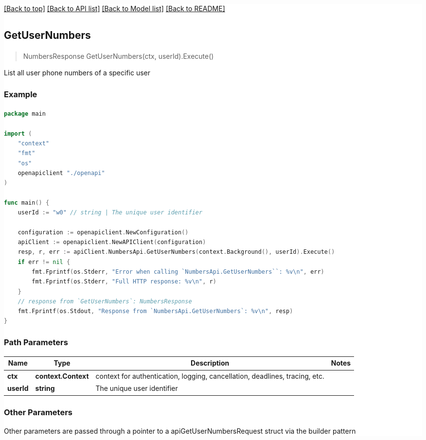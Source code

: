 [[Back to top]](#) [[Back to API list]](../README.md#documentation-for-api-endpoints)
[[Back to Model list]](../README.md#documentation-for-models)
[[Back to README]](../README.md)


## GetUserNumbers

> NumbersResponse GetUserNumbers(ctx, userId).Execute()

List all user phone numbers of a specific user



### Example

```go
package main

import (
    "context"
    "fmt"
    "os"
    openapiclient "./openapi"
)

func main() {
    userId := "w0" // string | The unique user identifier

    configuration := openapiclient.NewConfiguration()
    apiClient := openapiclient.NewAPIClient(configuration)
    resp, r, err := apiClient.NumbersApi.GetUserNumbers(context.Background(), userId).Execute()
    if err != nil {
        fmt.Fprintf(os.Stderr, "Error when calling `NumbersApi.GetUserNumbers``: %v\n", err)
        fmt.Fprintf(os.Stderr, "Full HTTP response: %v\n", r)
    }
    // response from `GetUserNumbers`: NumbersResponse
    fmt.Fprintf(os.Stdout, "Response from `NumbersApi.GetUserNumbers`: %v\n", resp)
}
```

### Path Parameters


Name | Type | Description  | Notes
------------- | ------------- | ------------- | -------------
**ctx** | **context.Context** | context for authentication, logging, cancellation, deadlines, tracing, etc.
**userId** | **string** | The unique user identifier | 

### Other Parameters

Other parameters are passed through a pointer to a apiGetUserNumbersRequest struct via the builder pattern

